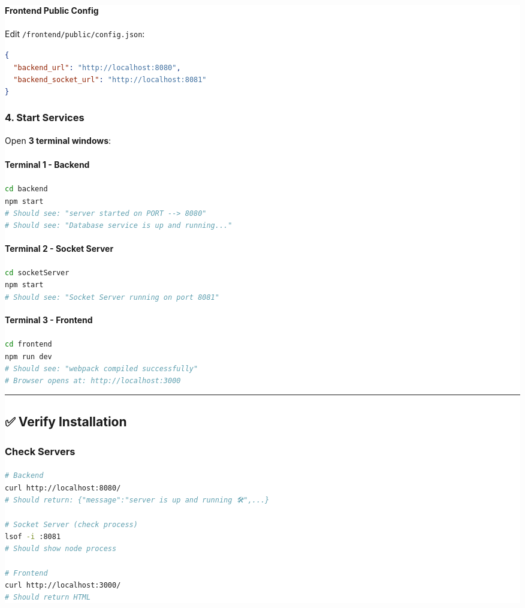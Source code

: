 #### **Frontend Public Config**
Edit `/frontend/public/config.json`:
```json
{
  "backend_url": "http://localhost:8080",
  "backend_socket_url": "http://localhost:8081"
}
```

### **4. Start Services**

Open **3 terminal windows**:

#### **Terminal 1 - Backend**
```bash
cd backend
npm start
# Should see: "server started on PORT --> 8080"
# Should see: "Database service is up and running..."
```

#### **Terminal 2 - Socket Server**
```bash
cd socketServer
npm start
# Should see: "Socket Server running on port 8081"
```

#### **Terminal 3 - Frontend**
```bash
cd frontend
npm run dev
# Should see: "webpack compiled successfully"
# Browser opens at: http://localhost:3000
```

---

## ✅ Verify Installation

### **Check Servers**

```bash
# Backend
curl http://localhost:8080/
# Should return: {"message":"server is up and running 🛠",...}

# Socket Server (check process)
lsof -i :8081
# Should show node process

# Frontend
curl http://localhost:3000/
# Should return HTML
```
